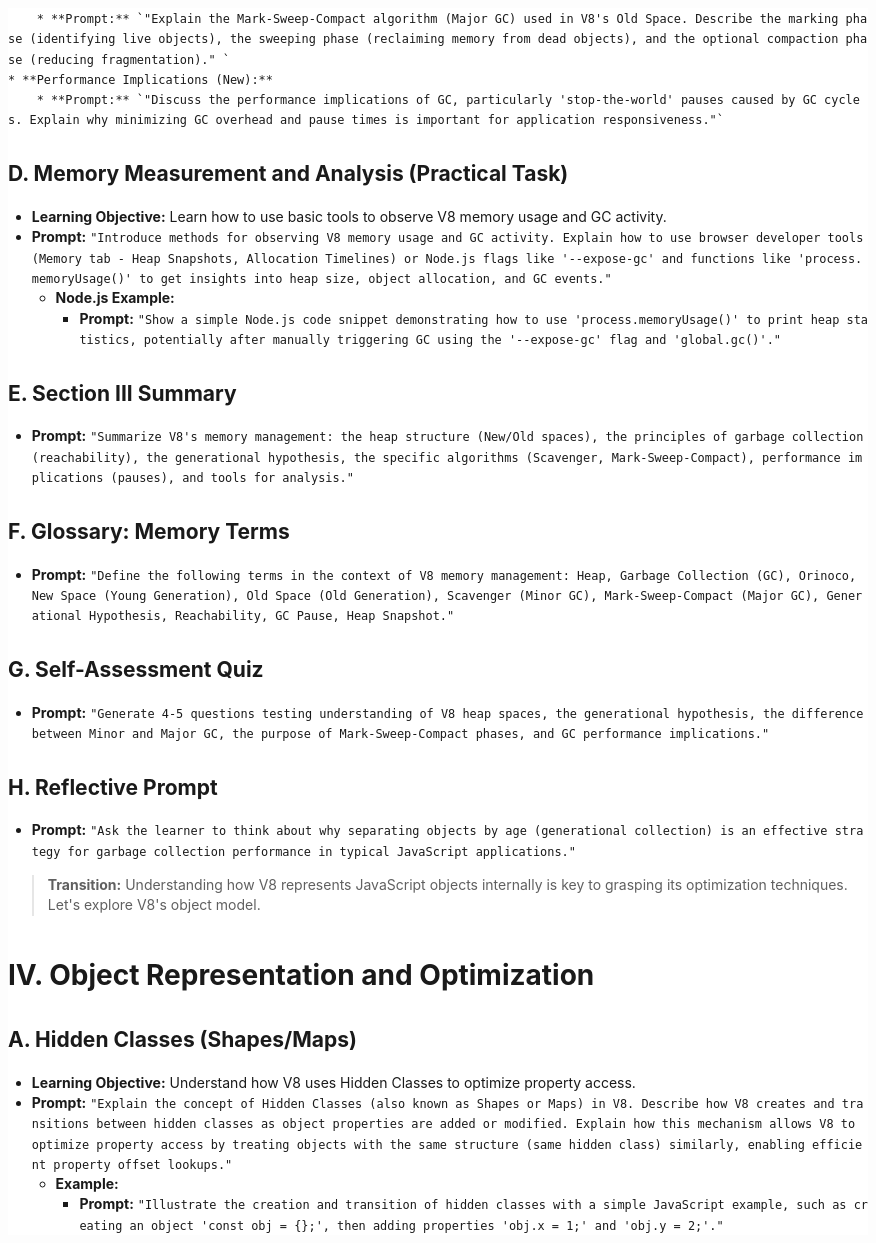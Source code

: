         * **Prompt:** `"Explain the Mark-Sweep-Compact algorithm (Major GC) used in V8's Old Space. Describe the marking phase (identifying live objects), the sweeping phase (reclaiming memory from dead objects), and the optional compaction phase (reducing fragmentation)." `
    * **Performance Implications (New):**
        * **Prompt:** `"Discuss the performance implications of GC, particularly 'stop-the-world' pauses caused by GC cycles. Explain why minimizing GC overhead and pause times is important for application responsiveness."`

## D. Memory Measurement and Analysis (Practical Task)
* **Learning Objective:** Learn how to use basic tools to observe V8 memory usage and GC activity.
* **Prompt:** `"Introduce methods for observing V8 memory usage and GC activity. Explain how to use browser developer tools (Memory tab - Heap Snapshots, Allocation Timelines) or Node.js flags like '--expose-gc' and functions like 'process.memoryUsage()' to get insights into heap size, object allocation, and GC events."`
    * **Node.js Example:**
        * **Prompt:** `"Show a simple Node.js code snippet demonstrating how to use 'process.memoryUsage()' to print heap statistics, potentially after manually triggering GC using the '--expose-gc' flag and 'global.gc()'."`

## E. Section III Summary
* **Prompt:** `"Summarize V8's memory management: the heap structure (New/Old spaces), the principles of garbage collection (reachability), the generational hypothesis, the specific algorithms (Scavenger, Mark-Sweep-Compact), performance implications (pauses), and tools for analysis."`

## F. Glossary: Memory Terms
* **Prompt:** `"Define the following terms in the context of V8 memory management: Heap, Garbage Collection (GC), Orinoco, New Space (Young Generation), Old Space (Old Generation), Scavenger (Minor GC), Mark-Sweep-Compact (Major GC), Generational Hypothesis, Reachability, GC Pause, Heap Snapshot."`

## G. Self-Assessment Quiz
* **Prompt:** `"Generate 4-5 questions testing understanding of V8 heap spaces, the generational hypothesis, the difference between Minor and Major GC, the purpose of Mark-Sweep-Compact phases, and GC performance implications."`

## H. Reflective Prompt
* **Prompt:** `"Ask the learner to think about why separating objects by age (generational collection) is an effective strategy for garbage collection performance in typical JavaScript applications."`

> **Transition:** Understanding how V8 represents JavaScript objects internally is key to grasping its optimization techniques. Let's explore V8's object model.

# IV. Object Representation and Optimization

## A. Hidden Classes (Shapes/Maps)
* **Learning Objective:** Understand how V8 uses Hidden Classes to optimize property access.
* **Prompt:** `"Explain the concept of Hidden Classes (also known as Shapes or Maps) in V8. Describe how V8 creates and transitions between hidden classes as object properties are added or modified. Explain how this mechanism allows V8 to optimize property access by treating objects with the same structure (same hidden class) similarly, enabling efficient property offset lookups."`
    * **Example:**
        * **Prompt:** `"Illustrate the creation and transition of hidden classes with a simple JavaScript example, such as creating an object 'const obj = {};', then adding properties 'obj.x = 1;' and 'obj.y = 2;'."`
